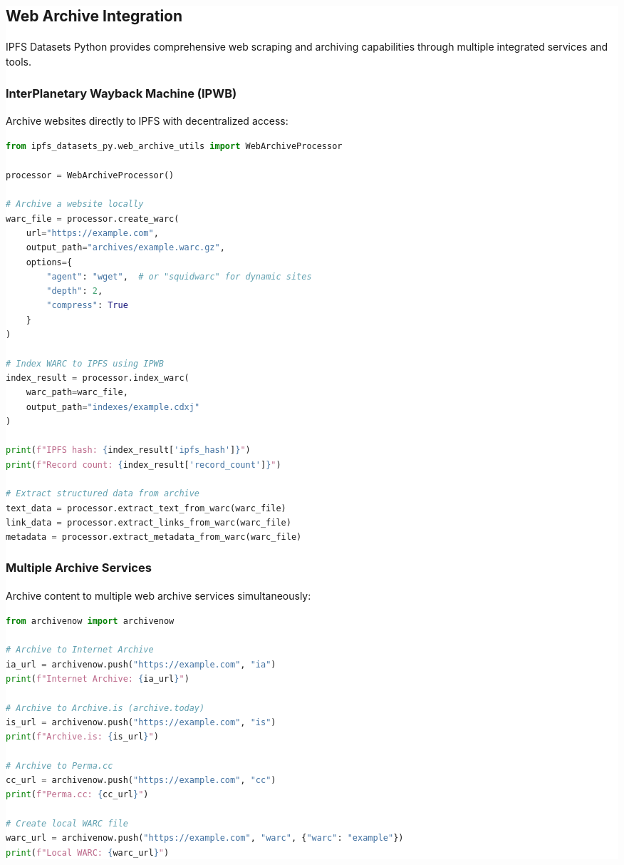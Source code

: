 ## Web Archive Integration

IPFS Datasets Python provides comprehensive web scraping and archiving capabilities through multiple integrated services and tools.

### InterPlanetary Wayback Machine (IPWB)

Archive websites directly to IPFS with decentralized access:

```python
from ipfs_datasets_py.web_archive_utils import WebArchiveProcessor

processor = WebArchiveProcessor()

# Archive a website locally
warc_file = processor.create_warc(
    url="https://example.com",
    output_path="archives/example.warc.gz",
    options={
        "agent": "wget",  # or "squidwarc" for dynamic sites
        "depth": 2,
        "compress": True
    }
)

# Index WARC to IPFS using IPWB
index_result = processor.index_warc(
    warc_path=warc_file,
    output_path="indexes/example.cdxj"
)

print(f"IPFS hash: {index_result['ipfs_hash']}")
print(f"Record count: {index_result['record_count']}")

# Extract structured data from archive
text_data = processor.extract_text_from_warc(warc_file)
link_data = processor.extract_links_from_warc(warc_file)
metadata = processor.extract_metadata_from_warc(warc_file)
```

### Multiple Archive Services

Archive content to multiple web archive services simultaneously:

```python
from archivenow import archivenow

# Archive to Internet Archive
ia_url = archivenow.push("https://example.com", "ia")
print(f"Internet Archive: {ia_url}")

# Archive to Archive.is (archive.today)
is_url = archivenow.push("https://example.com", "is")
print(f"Archive.is: {is_url}")

# Archive to Perma.cc
cc_url = archivenow.push("https://example.com", "cc") 
print(f"Perma.cc: {cc_url}")

# Create local WARC file
warc_url = archivenow.push("https://example.com", "warc", {"warc": "example"})
print(f"Local WARC: {warc_url}")
```
